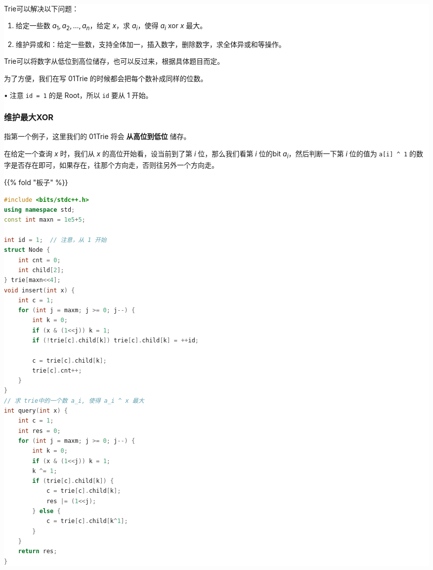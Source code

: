Trie可以解决以下问题：

1. 给定一些数 $a_1,a_2,...,a_n$，给定 $x$，求 $a_i$，使得 $a_i \text{ xor } x$ 最大。

2. 维护异或和：给定一些数，支持全体加一，插入数字，删除数字，求全体异或和等操作。

Trie可以将数字从低位到高位储存，也可以反过来，根据具体题目而定。

为了方便，我们在写 01Trie 的时候都会把每个数补成同样的位数。

• 注意 `id = 1` 的是 Root，所以 `id` 要从 $1$ 开始。

### 维护最大XOR

指第一个例子，这里我们的 01Trie 将会 **从高位到低位** 储存。

在给定一个查询 $x$ 时，我们从 $x$ 的高位开始看，设当前到了第 $i$ 位，那么我们看第 $i$ 位的bit $a_i$，然后判断一下第 $i$ 位的值为 `a[i] ^ 1` 的数字是否存在即可，如果存在，往那个方向走，否则往另外一个方向走。

{{% fold "板子" %}}

```cpp
#include <bits/stdc++.h>
using namespace std;
const int maxn = 1e5+5;

int id = 1;  // 注意，从 1 开始
struct Node {
    int cnt = 0;
    int child[2];
} trie[maxn<<4];
void insert(int x) {
    int c = 1;
    for (int j = maxm; j >= 0; j--) {
        int k = 0;
        if (x & (1<<j)) k = 1;
        if (!trie[c].child[k]) trie[c].child[k] = ++id;

        c = trie[c].child[k];
        trie[c].cnt++;
    }
}
// 求 trie中的一个数 a_i, 使得 a_i ^ x 最大
int query(int x) {
    int c = 1;
    int res = 0;
    for (int j = maxm; j >= 0; j--) {
        int k = 0;
        if (x & (1<<j)) k = 1;
        k ^= 1;
        if (trie[c].child[k]) {
            c = trie[c].child[k];
            res |= (1<<j);
        } else {
            c = trie[c].child[k^1];
        }
    }
    return res;
}
```
